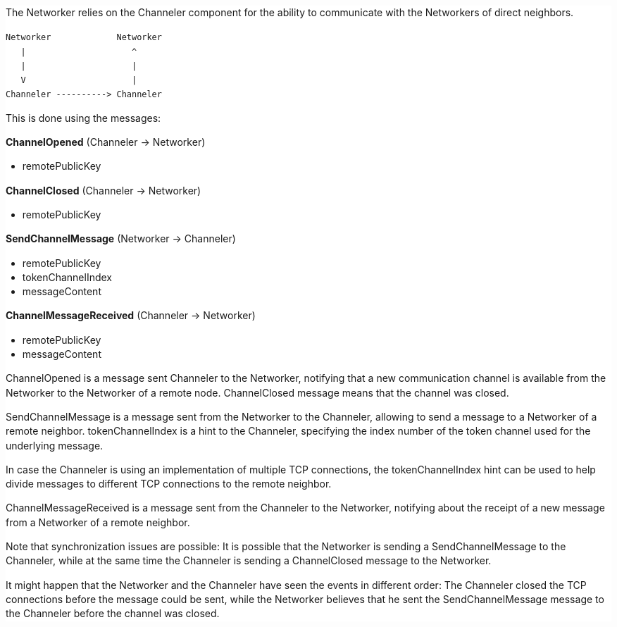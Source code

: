 The Networker relies on the Channeler component for the ability to communicate
with the Networkers of direct neighbors. 

```
Networker             Networker
   |                     ^
   |                     |
   V                     |
Channeler ----------> Channeler
```

This is done using the messages:

**ChannelOpened** (Channeler -> Networker)

- remotePublicKey


**ChannelClosed** (Channeler -> Networker)

- remotePublicKey


**SendChannelMessage** (Networker -> Channeler)

- remotePublicKey
- tokenChannelIndex
- messageContent

 
**ChannelMessageReceived** (Channeler -> Networker)

- remotePublicKey
- messageContent



ChannelOpened is a message sent Channeler to the Networker, notifying that a
new communication channel is available from the Networker to the Networker of a
remote node. ChannelClosed message means that the channel was closed.

SendChannelMessage is a message sent from the Networker to the Channeler,
allowing to send a message to a Networker of a remote neighbor.
tokenChannelIndex is a hint to the Channeler, specifying the index number of
the token channel used for the underlying message. 

In case the Channeler is using an implementation of multiple TCP connections,
the tokenChannelIndex hint can be used to help divide messages to different TCP
connections to the remote neighbor.

ChannelMessageReceived is a message sent from the Channeler to the Networker,
notifying about the receipt of a new message from a Networker of a remote
neighbor.


Note that synchronization issues are possible: It is possible that the
Networker is sending a SendChannelMessage to the Channeler, while at the same time
the Channeler is sending a ChannelClosed message to the Networker. 

It might happen that the Networker and the Channeler have seen the events in
different order: The Channeler closed the TCP connections before the message
could be sent, while the Networker believes that he sent the SendChannelMessage
message to the Channeler before the channel was closed.
